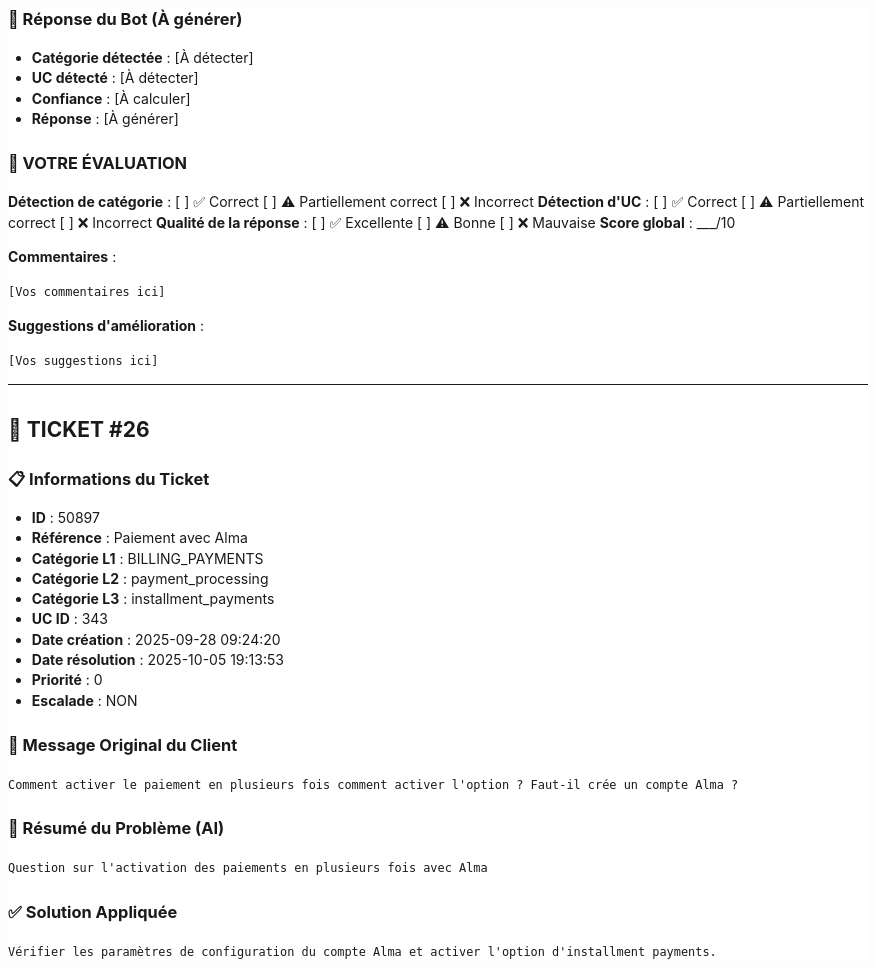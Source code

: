 ### 🤖 Réponse du Bot (À générer)
- **Catégorie détectée** : [À détecter]
- **UC détecté** : [À détecter]
- **Confiance** : [À calculer]
- **Réponse** : [À générer]

### 📝 VOTRE ÉVALUATION
**Détection de catégorie** : [ ] ✅ Correct [ ] ⚠️ Partiellement correct [ ] ❌ Incorrect
**Détection d'UC** : [ ] ✅ Correct [ ] ⚠️ Partiellement correct [ ] ❌ Incorrect
**Qualité de la réponse** : [ ] ✅ Excellente [ ] ⚠️ Bonne [ ] ❌ Mauvaise
**Score global** : ___/10

**Commentaires** :
```
[Vos commentaires ici]
```

**Suggestions d'amélioration** :
```
[Vos suggestions ici]
```

---

## 🎫 TICKET #26

### 📋 Informations du Ticket
- **ID** : 50897
- **Référence** : Paiement avec Alma
- **Catégorie L1** : BILLING_PAYMENTS
- **Catégorie L2** : payment_processing
- **Catégorie L3** : installment_payments
- **UC ID** : 343
- **Date création** : 2025-09-28 09:24:20
- **Date résolution** : 2025-10-05 19:13:53
- **Priorité** : 0
- **Escalade** : NON

### 💬 Message Original du Client
```
Comment activer le paiement en plusieurs fois comment activer l'option ? Faut-il crée un compte Alma ?

```

### 📝 Résumé du Problème (AI)
```
Question sur l'activation des paiements en plusieurs fois avec Alma
```

### ✅ Solution Appliquée
```
Vérifier les paramètres de configuration du compte Alma et activer l'option d'installment payments.
```
